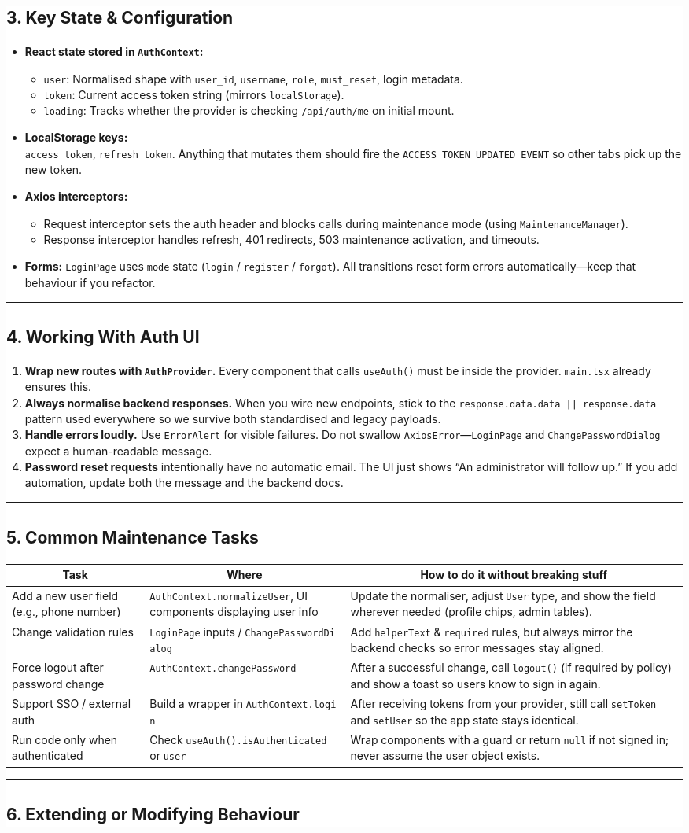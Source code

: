 ## 3. Key State & Configuration

- **React state stored in `AuthContext`:**
  - `user`: Normalised shape with `user_id`, `username`, `role`, `must_reset`, login metadata.
  - `token`: Current access token string (mirrors `localStorage`).
  - `loading`: Tracks whether the provider is checking `/api/auth/me` on initial mount.

- **LocalStorage keys:**  
  `access_token`, `refresh_token`. Anything that mutates them should fire the `ACCESS_TOKEN_UPDATED_EVENT` so other tabs pick up the new token.

- **Axios interceptors:**  
  - Request interceptor sets the auth header and blocks calls during maintenance mode (using `MaintenanceManager`).  
  - Response interceptor handles refresh, 401 redirects, 503 maintenance activation, and timeouts.

- **Forms:** `LoginPage` uses `mode` state (`login` / `register` / `forgot`). All transitions reset form errors automatically—keep that behaviour if you refactor.

---

## 4. Working With Auth UI

1. **Wrap new routes with `AuthProvider`.** Every component that calls `useAuth()` must be inside the provider. `main.tsx` already ensures this.
2. **Always normalise backend responses.** When you wire new endpoints, stick to the `response.data.data || response.data` pattern used everywhere so we survive both standardised and legacy payloads.
3. **Handle errors loudly.** Use `ErrorAlert` for visible failures. Do not swallow `AxiosError`—`LoginPage` and `ChangePasswordDialog` expect a human-readable message.
4. **Password reset requests** intentionally have no automatic email. The UI just shows “An administrator will follow up.” If you add automation, update both the message and the backend docs.

---

## 5. Common Maintenance Tasks

| Task | Where | How to do it without breaking stuff |
|------|-------|--------------------------------------|
| Add a new user field (e.g., phone number) | `AuthContext.normalizeUser`, UI components displaying user info | Update the normaliser, adjust `User` type, and show the field wherever needed (profile chips, admin tables). |
| Change validation rules | `LoginPage` inputs / `ChangePasswordDialog` | Add `helperText` & `required` rules, but always mirror the backend checks so error messages stay aligned. |
| Force logout after password change | `AuthContext.changePassword` | After a successful change, call `logout()` (if required by policy) and show a toast so users know to sign in again. |
| Support SSO / external auth | Build a wrapper in `AuthContext.login` | After receiving tokens from your provider, still call `setToken` and `setUser` so the app state stays identical. |
| Run code only when authenticated | Check `useAuth().isAuthenticated` or `user` | Wrap components with a guard or return `null` if not signed in; never assume the user object exists. |

---

## 6. Extending or Modifying Behaviour
